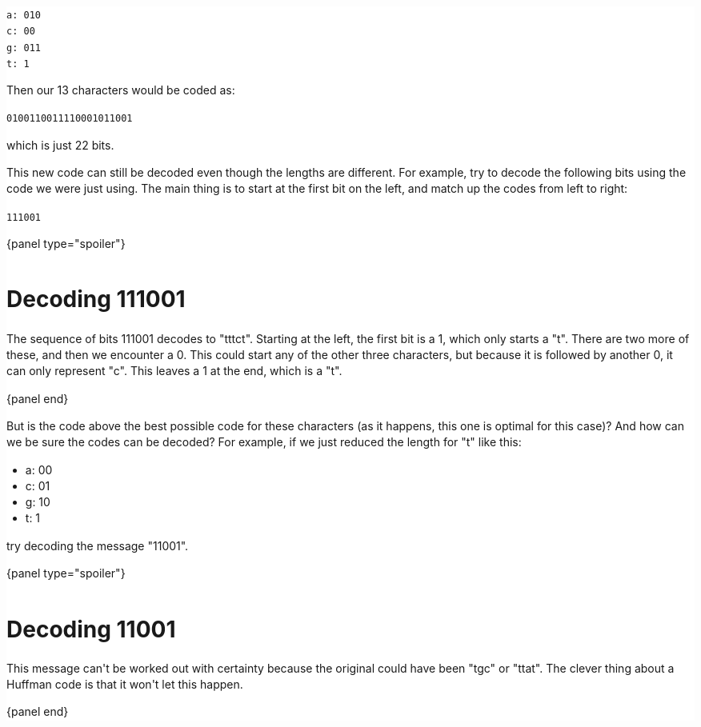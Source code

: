 ```text
a: 010
c: 00
g: 011
t: 1
```

Then our 13 characters would be coded as:

```text
0100110011110001011001
```

which is just 22 bits.

This new code can still be decoded even though the lengths are different.
For example, try to decode the following bits using the code we were just using.
The main thing is to start at the first bit on the left, and match up the codes from left to right:

```text
111001
```

{panel type="spoiler"}

# Decoding 111001

The sequence of bits 111001 decodes to "tttct".
Starting at the left, the first bit is a 1, which only starts a "t". There are two more of these, and then we encounter a 0. This could start any of the other three characters, but because it is followed by another 0, it can only represent "c".
This leaves a 1 at the end, which is a "t".

{panel end}

But is the code above the best possible code for these characters (as it happens, this one is optimal for this case)?
And how can we be sure the codes can be decoded?
For example, if we just reduced the length for "t" like this:

- a: 00
- c: 01
- g: 10
- t: 1

try decoding the message "11001".

{panel type="spoiler"}

# Decoding 11001

This message can't be worked out with certainty because the original could have been "tgc" or "ttat".
The clever thing about a Huffman code is that it won't let this happen.

{panel end}
